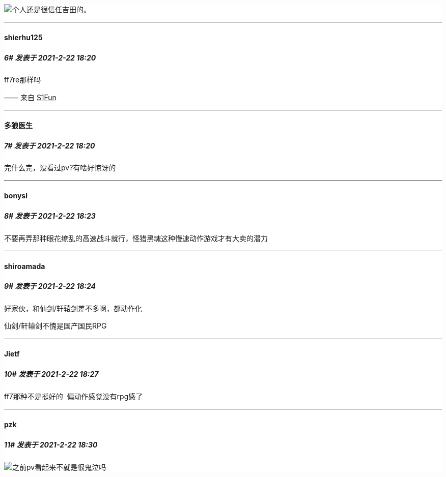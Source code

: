 
<img src="https://static.saraba1st.com/image/smiley/face2017/037.png" referrerpolicy="no-referrer">个人还是很信任吉田的。


-----

####  shierhu125  
##### 6#       发表于 2021-2-22 18:20


ff7re那样吗

—— 来自 [S1Fun](https://s1fun.koalcat.com)


-----

####  多狼医生  
##### 7#       发表于 2021-2-22 18:20


完什么完，没看过pv?有啥好惊讶的


-----

####  bonysl  
##### 8#       发表于 2021-2-22 18:23


不要再弄那种眼花缭乱的高速战斗就行，怪猎黑魂这种慢速动作游戏才有大卖的潜力


-----

####  shiroamada  
##### 9#       发表于 2021-2-22 18:24


好家伙，和仙剑/轩辕剑差不多啊，都动作化

仙剑/轩辕剑不愧是国产国民RPG


-----

####  Jietf  
##### 10#       发表于 2021-2-22 18:27


ff7那种不是挺好的  偏动作感觉没有rpg感了


-----

####  pzk  
##### 11#       发表于 2021-2-22 18:30


<img src="https://static.saraba1st.com/image/smiley/face2017/067.png" referrerpolicy="no-referrer">之前pv看起来不就是很鬼泣吗

